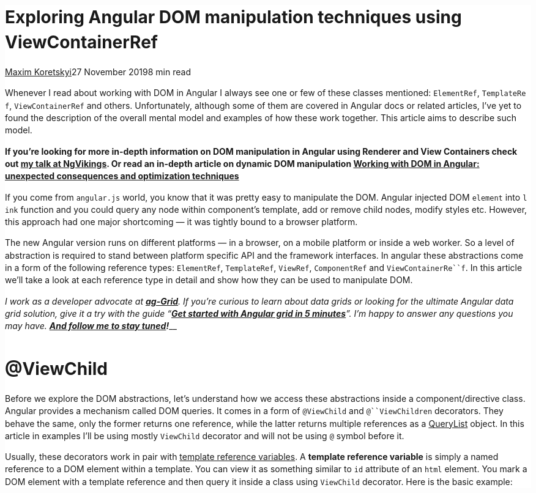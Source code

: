 # Exploring Angular DOM manipulation techniques using ViewContainerRef

[Maxim Koretskyi](https://indepth.dev/author/maxkoretskyi/)27 November 20198 min read

Whenever I read about working with DOM in Angular I always see one or few of these classes mentioned:  `ElementRef`,  `TemplateRef`,  `ViewContainerRef`  and others. Unfortunately, although some of them are covered in Angular docs or related articles, I’ve yet to found the description of the overall mental model and examples of how these work together. This article aims to describe such model.

__If you’re looking for more  ****in-depth****  information on DOM manipulation in Angular using Renderer and View Containers check out  [my talk at NgVikings](https://www.youtube.com/watch?v=qWmqiYDrnDc&list=PLVI0Ut22uwY4UC1v5fUvi2RIU4R4jPkba&sns=tw). Or read an in-depth article on dynamic DOM manipulation  [Working with DOM in Angular: unexpected consequences and optimization techniques](https://blog.angularindepth.com/working-with-dom-in-angular-unexpected-consequences-and-optimization-techniques-682ac09f6866)__

If you come from  `angular.js`  world, you know that it was pretty easy to manipulate the DOM. Angular injected DOM  `element`  into  `link`  function and you could query any node within component’s template, add or remove child nodes, modify styles etc. However, this approach had one major shortcoming — it was tightly bound to a browser platform.

The new Angular version runs on different platforms — in a browser, on a mobile platform or inside a web worker. So a level of abstraction is required to stand between platform specific API and the framework interfaces. In angular these abstractions come in a form of the following reference types:  `ElementRef`,  `TemplateRef`,  `ViewRef`,  `ComponentRef`  and  `ViewContainerRe``f`. In this article we’ll take a look at each reference type in detail and show how they can be used to manipulate DOM.

___I work as a developer advocate at_ [****_ag-Grid_****](https://angular-grid.ag-grid.com/?utm_source=medium&utm_medium=blog&utm_campaign=angularcustom)_. If you’re curious to learn about data grids or looking for the ultimate Angular data grid solution, give it a try with the guide “_[****_Get started with Angular grid in 5 minutes_****](https://blog.ag-grid.com/get-started-with-angular-grid-in-5-minutes/?utm_source=medium&utm_medium=blog&utm_campaign=getstartedangular)_”. I’m happy to answer any questions you may have._ [****_And follow me to stay tuned_****](https://twitter.com/maxkoretskyi)****_!_****__

# @ViewChild

Before we explore the DOM abstractions, let’s understand how we access these abstractions inside a component/directive class. Angular provides a mechanism called DOM queries. It comes in a form of  `@ViewChild`  and  `@``ViewChildren`  decorators. They behave the same, only the former returns one reference, while the latter returns multiple references as a  [QueryList](https://angular.io/docs/ts/latest/api/core/index/QueryList-class.html)  object. In this article in examples I’ll be using mostly  `ViewChild`  decorator and will not be using  `@`  symbol before it.

Usually, these decorators work in pair with  [template reference variables](https://angular.io/docs/ts/latest/guide/template-syntax.html#!#ref-vars). A  ****template reference variable****  is simply a named reference to a DOM element within a template. You can view it as something similar to  `id`  attribute of an  `html`  element. You mark a DOM element with a template reference and then query it inside a class using  `ViewChild`  decorator. Here is the basic example:
